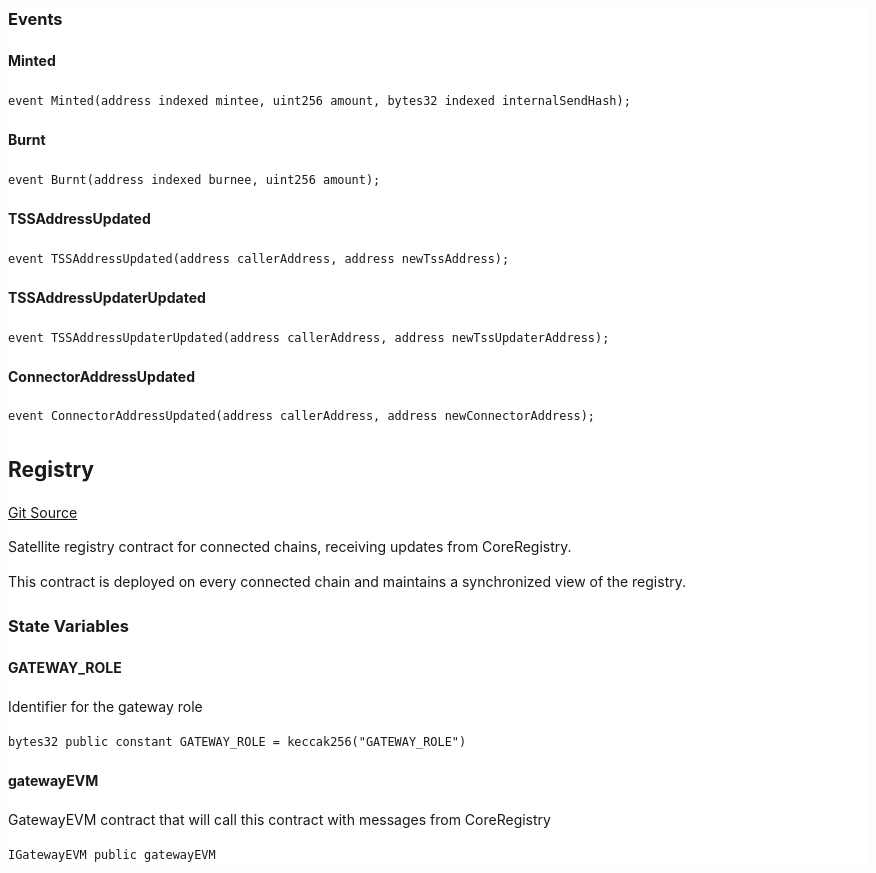 ### Events
#### Minted

```solidity
event Minted(address indexed mintee, uint256 amount, bytes32 indexed internalSendHash);
```

#### Burnt

```solidity
event Burnt(address indexed burnee, uint256 amount);
```

#### TSSAddressUpdated

```solidity
event TSSAddressUpdated(address callerAddress, address newTssAddress);
```

#### TSSAddressUpdaterUpdated

```solidity
event TSSAddressUpdaterUpdated(address callerAddress, address newTssUpdaterAddress);
```

#### ConnectorAddressUpdated

```solidity
event ConnectorAddressUpdated(address callerAddress, address newConnectorAddress);
```



## Registry
[Git Source](https://github.com/zeta-chain/protocol-contracts-evm/blob/05fd7dc064ec58b28f9ddb9ac7e127528267e85a/contracts/evm/Registry.sol)

Satellite registry contract for connected chains, receiving updates from CoreRegistry.

This contract is deployed on every connected chain and maintains a synchronized view of the registry.


### State Variables
#### GATEWAY_ROLE
Identifier for the gateway role


```solidity
bytes32 public constant GATEWAY_ROLE = keccak256("GATEWAY_ROLE")
```


#### gatewayEVM
GatewayEVM contract that will call this contract with messages from CoreRegistry


```solidity
IGatewayEVM public gatewayEVM
```
